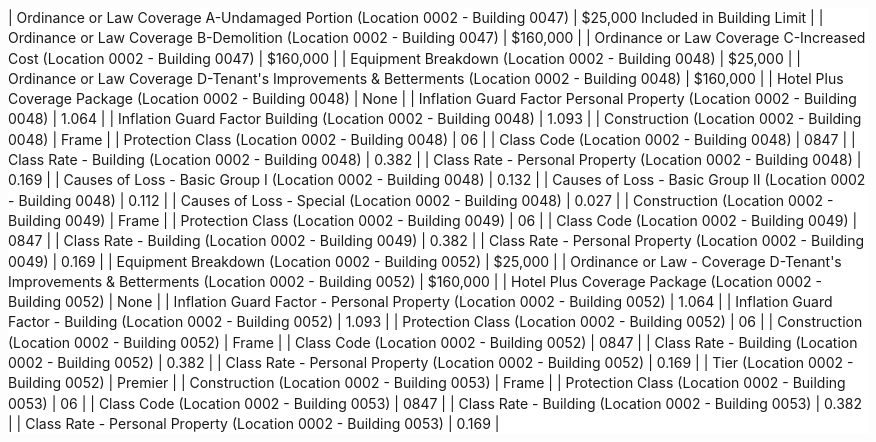 | Ordinance or Law Coverage A-Undamaged Portion (Location 0002 - Building 0047) | $25,000 Included in Building Limit |
| Ordinance or Law Coverage B-Demolition (Location 0002 - Building 0047) | $160,000 |
| Ordinance or Law Coverage C-Increased Cost (Location 0002 - Building 0047) | $160,000 |
| Equipment Breakdown (Location 0002 - Building 0048) | $25,000 |
| Ordinance or Law Coverage D-Tenant's Improvements & Betterments (Location 0002 - Building 0048) | $160,000 |
| Hotel Plus Coverage Package (Location 0002 - Building 0048) | None |
| Inflation Guard Factor Personal Property (Location 0002 - Building 0048) | 1.064 |
| Inflation Guard Factor Building (Location 0002 - Building 0048) | 1.093 |
| Construction (Location 0002 - Building 0048) | Frame |
| Protection Class (Location 0002 - Building 0048) | 06 |
| Class Code (Location 0002 - Building 0048) | 0847 |
| Class Rate - Building (Location 0002 - Building 0048) | 0.382 |
| Class Rate - Personal Property (Location 0002 - Building 0048) | 0.169 |
| Causes of Loss - Basic Group I (Location 0002 - Building 0048) | 0.132 |
| Causes of Loss - Basic Group II (Location 0002 - Building 0048) | 0.112 |
| Causes of Loss - Special (Location 0002 - Building 0048) | 0.027 |
| Construction (Location 0002 - Building 0049) | Frame |
| Protection Class (Location 0002 - Building 0049) | 06 |
| Class Code (Location 0002 - Building 0049) | 0847 |
| Class Rate - Building (Location 0002 - Building 0049) | 0.382 |
| Class Rate - Personal Property (Location 0002 - Building 0049) | 0.169 |
| Equipment Breakdown (Location 0002 - Building 0052) | $25,000 |
| Ordinance or Law - Coverage D-Tenant's Improvements & Betterments (Location 0002 - Building 0052) | $160,000 |
| Hotel Plus Coverage Package (Location 0002 - Building 0052) | None |
| Inflation Guard Factor - Personal Property (Location 0002 - Building 0052) | 1.064 |
| Inflation Guard Factor - Building (Location 0002 - Building 0052) | 1.093 |
| Protection Class (Location 0002 - Building 0052) | 06 |
| Construction (Location 0002 - Building 0052) | Frame |
| Class Code (Location 0002 - Building 0052) | 0847 |
| Class Rate - Building (Location 0002 - Building 0052) | 0.382 |
| Class Rate - Personal Property (Location 0002 - Building 0052) | 0.169 |
| Tier (Location 0002 - Building 0052) | Premier |
| Construction (Location 0002 - Building 0053) | Frame |
| Protection Class (Location 0002 - Building 0053) | 06 |
| Class Code (Location 0002 - Building 0053) | 0847 |
| Class Rate - Building (Location 0002 - Building 0053) | 0.382 |
| Class Rate - Personal Property (Location 0002 - Building 0053) | 0.169 |